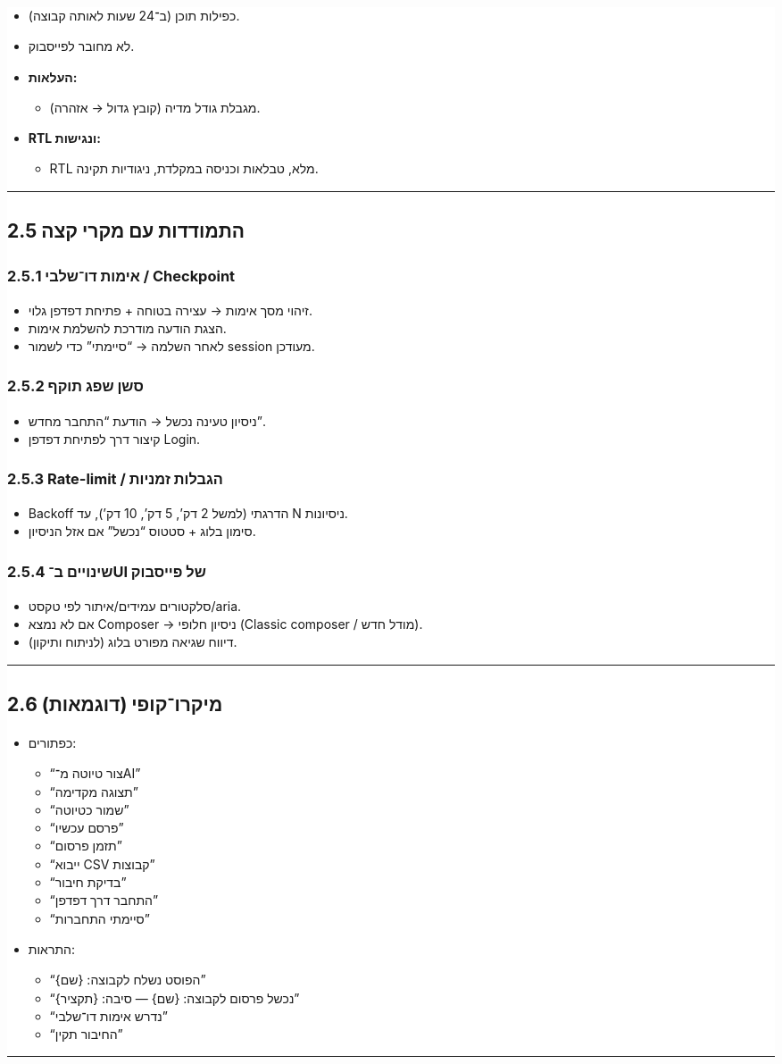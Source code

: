   * כפילות תוכן (ב־24 שעות לאותה קבוצה).
  * לא מחובר לפייסבוק.
* **העלאות:**

  * מגבלת גודל מדיה (קובץ גדול → אזהרה).
* **RTL ונגישות:**

  * RTL מלא, טבלאות וכניסה במקלדת, ניגודיות תקינה.

---

## 2.5 התמודדות עם מקרי קצה

### 2.5.1 אימות דו־שלבי / Checkpoint

* זיהוי מסך אימות → עצירה בטוחה + פתיחת דפדפן גלוי.
* הצגת הודעה מודרכת להשלמת אימות.
* לאחר השלמה → “סיימתי” כדי לשמור session מעודכן.

### 2.5.2 סשן שפג תוקף

* ניסיון טעינה נכשל → הודעת “התחבר מחדש”.
* קיצור דרך לפתיחת דפדפן Login.

### 2.5.3 Rate-limit / הגבלות זמניות

* Backoff הדרגתי (למשל 2 דק’, 5 דק’, 10 דק’), עד N ניסיונות.
* סימון בלוג + סטטוס “נכשל” אם אזל הניסיון.

### 2.5.4 שינויים ב־UI של פייסבוק

* סלקטורים עמידים/איתור לפי טקסט/aria.
* אם לא נמצא Composer → ניסיון חלופי (Classic composer / מודל חדש).
* דיווח שגיאה מפורט בלוג (לניתוח ותיקון).

---

## 2.6 מיקרו־קופי (דוגמאות)

* כפתורים:

  * “צור טיוטה מ־AI”
  * “תצוגה מקדימה”
  * “שמור כטיוטה”
  * “פרסם עכשיו”
  * “תזמן פרסום”
  * “ייבוא CSV קבוצות”
  * “בדיקת חיבור”
  * “התחבר דרך דפדפן”
  * “סיימתי התחברות”
* התראות:

  * “הפוסט נשלח לקבוצה: {שם}”
  * “נכשל פרסום לקבוצה: {שם} — סיבה: {תקציר}”
  * “נדרש אימות דו־שלבי”
  * “החיבור תקין”

---